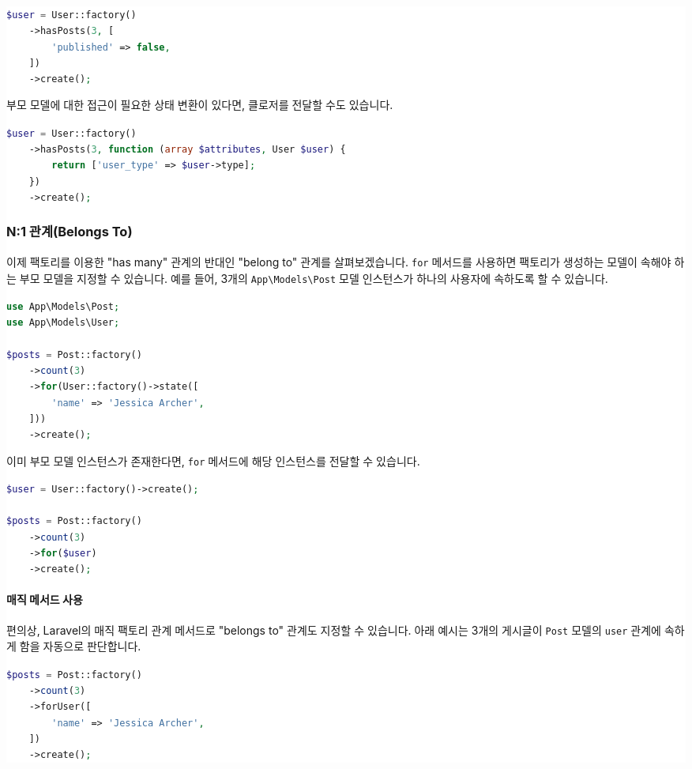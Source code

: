 ```php
$user = User::factory()
    ->hasPosts(3, [
        'published' => false,
    ])
    ->create();
```

부모 모델에 대한 접근이 필요한 상태 변환이 있다면, 클로저를 전달할 수도 있습니다.

```php
$user = User::factory()
    ->hasPosts(3, function (array $attributes, User $user) {
        return ['user_type' => $user->type];
    })
    ->create();
```

<a name="belongs-to-relationships"></a>
### N:1 관계(Belongs To)

이제 팩토리를 이용한 "has many" 관계의 반대인 "belong to" 관계를 살펴보겠습니다. `for` 메서드를 사용하면 팩토리가 생성하는 모델이 속해야 하는 부모 모델을 지정할 수 있습니다. 예를 들어, 3개의 `App\Models\Post` 모델 인스턴스가 하나의 사용자에 속하도록 할 수 있습니다.

```php
use App\Models\Post;
use App\Models\User;

$posts = Post::factory()
    ->count(3)
    ->for(User::factory()->state([
        'name' => 'Jessica Archer',
    ]))
    ->create();
```

이미 부모 모델 인스턴스가 존재한다면, `for` 메서드에 해당 인스턴스를 전달할 수 있습니다.

```php
$user = User::factory()->create();

$posts = Post::factory()
    ->count(3)
    ->for($user)
    ->create();
```

<a name="belongs-to-relationships-using-magic-methods"></a>
#### 매직 메서드 사용

편의상, Laravel의 매직 팩토리 관계 메서드로 "belongs to" 관계도 지정할 수 있습니다. 아래 예시는 3개의 게시글이 `Post` 모델의 `user` 관계에 속하게 함을 자동으로 판단합니다.

```php
$posts = Post::factory()
    ->count(3)
    ->forUser([
        'name' => 'Jessica Archer',
    ])
    ->create();
```
